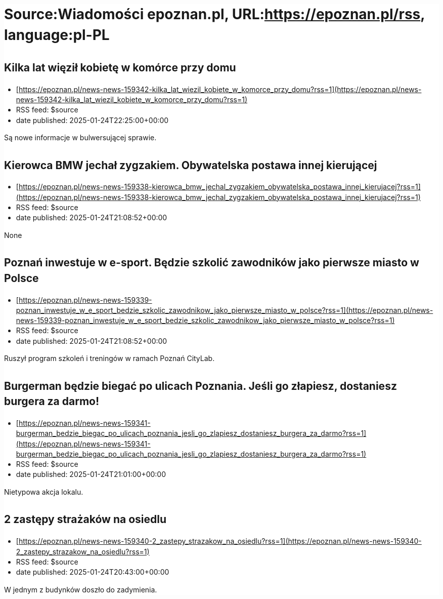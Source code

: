 # Source:Wiadomości epoznan.pl, URL:https://epoznan.pl/rss, language:pl-PL

## Kilka lat więził kobietę w komórce przy domu
 - [https://epoznan.pl/news-news-159342-kilka_lat_wiezil_kobiete_w_komorce_przy_domu?rss=1](https://epoznan.pl/news-news-159342-kilka_lat_wiezil_kobiete_w_komorce_przy_domu?rss=1)
 - RSS feed: $source
 - date published: 2025-01-24T22:25:00+00:00

Są nowe informacje w bulwersującej sprawie.

## Kierowca BMW jechał zygzakiem. Obywatelska postawa innej kierującej
 - [https://epoznan.pl/news-news-159338-kierowca_bmw_jechal_zygzakiem_obywatelska_postawa_innej_kierujacej?rss=1](https://epoznan.pl/news-news-159338-kierowca_bmw_jechal_zygzakiem_obywatelska_postawa_innej_kierujacej?rss=1)
 - RSS feed: $source
 - date published: 2025-01-24T21:08:52+00:00

None

## Poznań inwestuje w e-sport. Będzie szkolić zawodników jako pierwsze miasto w Polsce
 - [https://epoznan.pl/news-news-159339-poznan_inwestuje_w_e_sport_bedzie_szkolic_zawodnikow_jako_pierwsze_miasto_w_polsce?rss=1](https://epoznan.pl/news-news-159339-poznan_inwestuje_w_e_sport_bedzie_szkolic_zawodnikow_jako_pierwsze_miasto_w_polsce?rss=1)
 - RSS feed: $source
 - date published: 2025-01-24T21:08:52+00:00

Ruszył program szkoleń i treningów w ramach Poznań CityLab.

## Burgerman będzie biegać po ulicach Poznania. Jeśli go złapiesz, dostaniesz burgera za darmo!
 - [https://epoznan.pl/news-news-159341-burgerman_bedzie_biegac_po_ulicach_poznania_jesli_go_zlapiesz_dostaniesz_burgera_za_darmo?rss=1](https://epoznan.pl/news-news-159341-burgerman_bedzie_biegac_po_ulicach_poznania_jesli_go_zlapiesz_dostaniesz_burgera_za_darmo?rss=1)
 - RSS feed: $source
 - date published: 2025-01-24T21:01:00+00:00

Nietypowa akcja lokalu.

## 2 zastępy strażaków na osiedlu
 - [https://epoznan.pl/news-news-159340-2_zastepy_strazakow_na_osiedlu?rss=1](https://epoznan.pl/news-news-159340-2_zastepy_strazakow_na_osiedlu?rss=1)
 - RSS feed: $source
 - date published: 2025-01-24T20:43:00+00:00

W jednym z budynków doszło do zadymienia.
